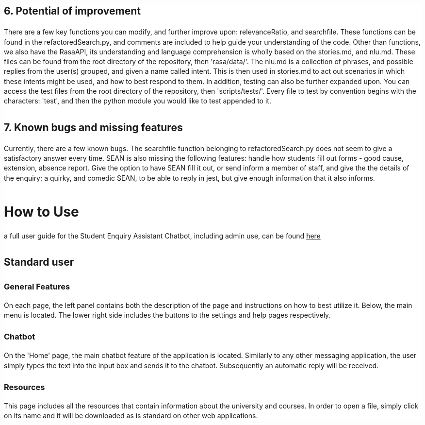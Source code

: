 ## 6. Potential of improvement

There are a few key functions you can modify, and further improve upon: relevanceRatio, and searchfile.
These functions can be found in the refactoredSearch.py, and comments are included to help guide your understanding of the code.
Other than functions, we also have the RasaAPI, its understanding and language comprehension is wholly based on the stories.md, and nlu.md.
These files can be found from the root directory of the repository, then 'rasa/data/'.
The nlu.md is a collection of phrases, and possible replies from the user(s) grouped, and given a name called intent.
This is then used in stories.md to act out scenarios in which these intents might be used, and how to best respond to them.
In addition, testing can also be further expanded upon. You can access the test files from the root directory of the repository, then 'scripts/tests/'.
Every file to test by convention begins with the characters: 'test', and then the python module you would like to test appended to it.

## 7. Known bugs and missing features

Currently, there are a few known bugs.
The searchfile function belonging to refactoredSearch.py does not seem to give a satisfactory answer every time.
SEAN is also missing the following features:
handle how students fill out forms - good cause, extension, absence report. Give the option to have SEAN fill it out, or send inform a member of staff, and give the the details of the enquiry;
a quirky, and comedic SEAN, to be able to reply in jest, but give enough information that it also informs.


# How to Use
a full user guide for the Student Enquiry Assistant Chatbot, including admin use, can be found [here](https://stgit.dcs.gla.ac.uk/tp3-2019-cs15/cs15-main/-/wikis/SEAN-User-Manual)

## Standard user

### General Features
On each page, the left panel contains both the description of the page and instructions on how to best utilize it. Below, the main menu is located. The lower right side includes the buttons to the settings and help pages respectively.

### Chatbot
On the 'Home' page, the main chatbot feature of the application is located. Similarly to any other messaging application, the user simply types the text into the input box and sends it to the chatbot. Subsequently an automatic reply will be received.

### Resources
This page includes all the resources that contain information about the university and courses. In order to open a file, simply click on its name and it will be downloaded as is standard on other web applications.

